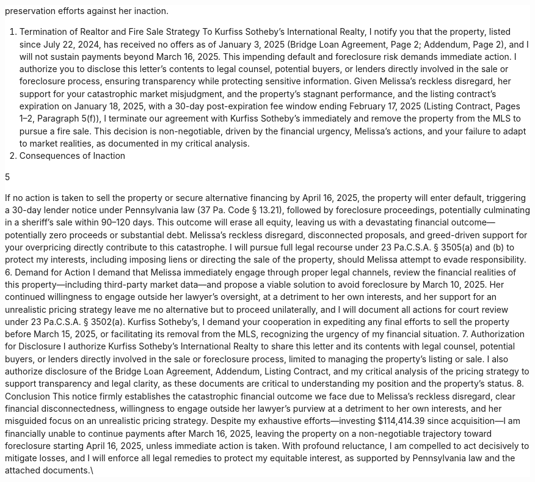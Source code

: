 preservation efforts against her inaction.

1. Termination of Realtor and Fire Sale Strategy
To Kurfiss Sotheby’s International Realty, I notify you that the property, listed since
July 22, 2024, has received no offers as of January 3, 2025 (Bridge Loan Agreement, Page
2; Addendum, Page 2), and I will not sustain payments beyond March 16, 2025. This
impending default and foreclosure risk demands immediate action. I authorize you to
disclose this letter’s contents to legal counsel, potential buyers, or lenders directly
involved in the sale or foreclosure process, ensuring transparency while protecting
sensitive information.
Given Melissa’s reckless disregard, her support for your catastrophic market
misjudgment, and the property’s stagnant performance, and the listing contract’s
expiration on January 18, 2025, with a 30-day post-expiration fee window ending February
17, 2025 (Listing Contract, Pages 1–2, Paragraph 5(f)), I terminate our agreement with
Kurfiss Sotheby’s immediately and remove the property from the MLS to pursue a fire
sale. This decision is non-negotiable, driven by the financial urgency, Melissa’s
actions, and your failure to adapt to market realities, as documented in my critical
analysis.
2. Consequences of Inaction

5

If no action is taken to sell the property or secure alternative financing by April 16,
2025, the property will enter default, triggering a 30-day lender notice under
Pennsylvania law (37 Pa. Code § 13.21), followed by foreclosure proceedings, potentially
culminating in a sheriff’s sale within 90–120 days. This outcome will erase all equity,
leaving us with a devastating financial outcome—potentially zero proceeds or substantial
debt. Melissa’s reckless disregard, disconnected proposals, and greed-driven support for
your overpricing directly contribute to this catastrophe. I will pursue full legal
recourse under 23 Pa.C.S.A. § 3505(a) and (b) to protect my interests, including
imposing liens or directing the sale of the property, should Melissa attempt to evade
responsibility.
6. Demand for Action
I demand that Melissa immediately engage through proper legal channels, review the
financial realities of this property—including third-party market data—and propose a
viable solution to avoid foreclosure by March 10, 2025. Her continued willingness to
engage outside her lawyer’s oversight, at a detriment to her own interests, and her
support for an unrealistic pricing strategy leave me no alternative but to proceed
unilaterally, and I will document all actions for court review under 23 Pa.C.S.A. §
3502(a). Kurfiss Sotheby’s, I demand your cooperation in expediting any final efforts to
sell the property before March 15, 2025, or facilitating its removal from the MLS,
recognizing the urgency of my financial situation.
7. Authorization for Disclosure
I authorize Kurfiss Sotheby’s International Realty to share this letter and its contents
with legal counsel, potential buyers, or lenders directly involved in the sale or
foreclosure process, limited to managing the property’s listing or sale. I also
authorize disclosure of the Bridge Loan Agreement, Addendum, Listing Contract, and my
critical analysis of the pricing strategy to support transparency and legal clarity, as
these documents are critical to understanding my position and the property’s status.
8. Conclusion
This notice firmly establishes the catastrophic financial outcome we face due to
Melissa’s reckless disregard, clear financial disconnectedness, willingness to engage
outside her lawyer’s purview at a detriment to her own interests, and her misguided
focus on an unrealistic pricing strategy. Despite my exhaustive efforts—investing
$114,414.39 since acquisition—I am financially unable to continue payments after March
16, 2025, leaving the property on a non-negotiable trajectory toward foreclosure
starting April 16, 2025, unless immediate action is taken. With profound reluctance, I
am compelled to act decisively to mitigate losses, and I will enforce all legal remedies
to protect my equitable interest, as supported by Pennsylvania law and the attached
documents.\
